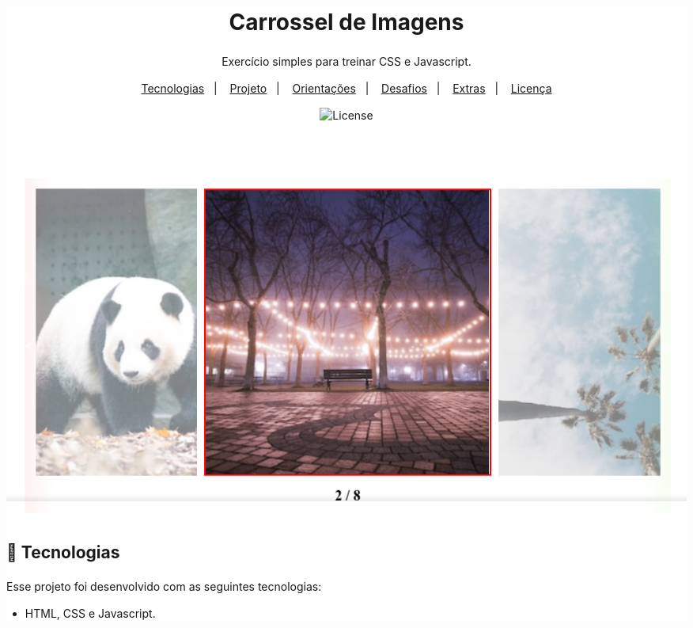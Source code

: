 <h1 align="center"> Carrossel de Imagens </h1>

<p align="center">
    Exercício simples para treinar CSS e Javascript.
</p>

<p align="center">
  <a href="#tecnologies">Tecnologias</a>&nbsp;&nbsp;&nbsp;|&nbsp;&nbsp;&nbsp;
  <a href="#project">Projeto</a>&nbsp;&nbsp;&nbsp;|&nbsp;&nbsp;&nbsp;
    <a href="#orientations">Orientações</a>&nbsp;&nbsp;&nbsp;|&nbsp;&nbsp;&nbsp;
  <a href="#challenges">Desafios</a>&nbsp;&nbsp;&nbsp;|&nbsp;&nbsp;&nbsp;
  <a href="#extres">Extras</a>&nbsp;&nbsp;&nbsp;|&nbsp;&nbsp;&nbsp;
  <a href="#license">Licença</a>
</p>

<p align="center">
  <img alt="License" src="https://img.shields.io/static/v1?label=license&message=MIT&color=49AA26&labelColor=000000">
</p>

<br>

<p align="center">
  <img alt="rocketpay" src="public/assets/img/image_project.png" width="100%">
</p>

## 🚀 Tecnologias

<p id="tecnologies"> Esse projeto foi desenvolvido com as seguintes tecnologias: </p>

- HTML, CSS e Javascript.
